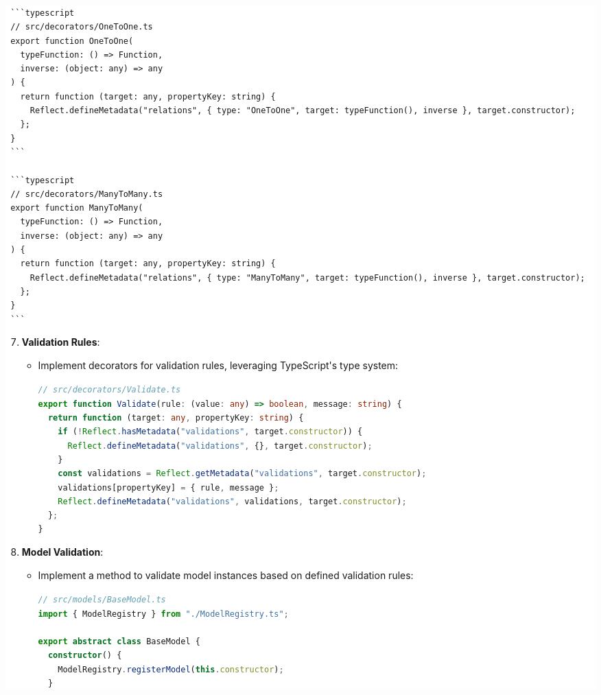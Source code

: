      ```typescript
     // src/decorators/OneToOne.ts
     export function OneToOne(
       typeFunction: () => Function,
       inverse: (object: any) => any
     ) {
       return function (target: any, propertyKey: string) {
         Reflect.defineMetadata("relations", { type: "OneToOne", target: typeFunction(), inverse }, target.constructor);
       };
     }
     ```

     ```typescript
     // src/decorators/ManyToMany.ts
     export function ManyToMany(
       typeFunction: () => Function,
       inverse: (object: any) => any
     ) {
       return function (target: any, propertyKey: string) {
         Reflect.defineMetadata("relations", { type: "ManyToMany", target: typeFunction(), inverse }, target.constructor);
       };
     }
     ```

7. **Validation Rules**:
   - Implement decorators for validation rules, leveraging TypeScript's type system:
     ```typescript
     // src/decorators/Validate.ts
     export function Validate(rule: (value: any) => boolean, message: string) {
       return function (target: any, propertyKey: string) {
         if (!Reflect.hasMetadata("validations", target.constructor)) {
           Reflect.defineMetadata("validations", {}, target.constructor);
         }
         const validations = Reflect.getMetadata("validations", target.constructor);
         validations[propertyKey] = { rule, message };
         Reflect.defineMetadata("validations", validations, target.constructor);
       };
     }
     ```

8. **Model Validation**:
   - Implement a method to validate model instances based on defined validation rules:
     ```typescript
     // src/models/BaseModel.ts
     import { ModelRegistry } from "./ModelRegistry.ts";

     export abstract class BaseModel {
       constructor() {
         ModelRegistry.registerModel(this.constructor);
       }
